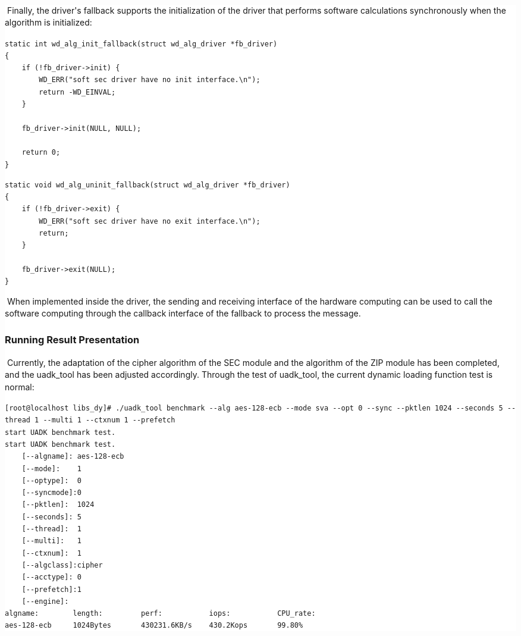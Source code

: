 
​    Finally, the driver's fallback supports the initialization of the driver that performs software calculations synchronously when the algorithm is initialized:

```
static int wd_alg_init_fallback(struct wd_alg_driver *fb_driver)
{
    if (!fb_driver->init) {
        WD_ERR("soft sec driver have no init interface.\n");
        return -WD_EINVAL;
	}

	fb_driver->init(NULL, NULL);

    return 0;
}
```

```
static void wd_alg_uninit_fallback(struct wd_alg_driver *fb_driver)
{
    if (!fb_driver->exit) {
        WD_ERR("soft sec driver have no exit interface.\n");
        return;
    }

    fb_driver->exit(NULL);
}
```

​		When implemented inside the driver, the sending and receiving interface of the hardware computing can be used to call the software computing through the callback interface of the fallback to process the message.

### **Running Result Presentation**
​		Currently, the adaptation of the cipher algorithm of the SEC module and the algorithm of the ZIP module has been completed, and the uadk_tool has been adjusted accordingly. Through the test of uadk_tool, the current dynamic loading function test is normal:

```
[root@localhost libs_dy]# ./uadk_tool benchmark --alg aes-128-ecb --mode sva --opt 0 --sync --pktlen 1024 --seconds 5 --thread 1 --multi 1 --ctxnum 1 --prefetch
start UADK benchmark test.
start UADK benchmark test.
    [--algname]: aes-128-ecb
    [--mode]:    1
    [--optype]:  0
    [--syncmode]:0
    [--pktlen]:  1024
    [--seconds]: 5
    [--thread]:  1
    [--multi]:   1
    [--ctxnum]:  1
    [--algclass]:cipher
    [--acctype]: 0
    [--prefetch]:1
    [--engine]:
algname:        length:         perf:           iops:           CPU_rate:
aes-128-ecb     1024Bytes       430231.6KB/s    430.2Kops       99.80%
```

